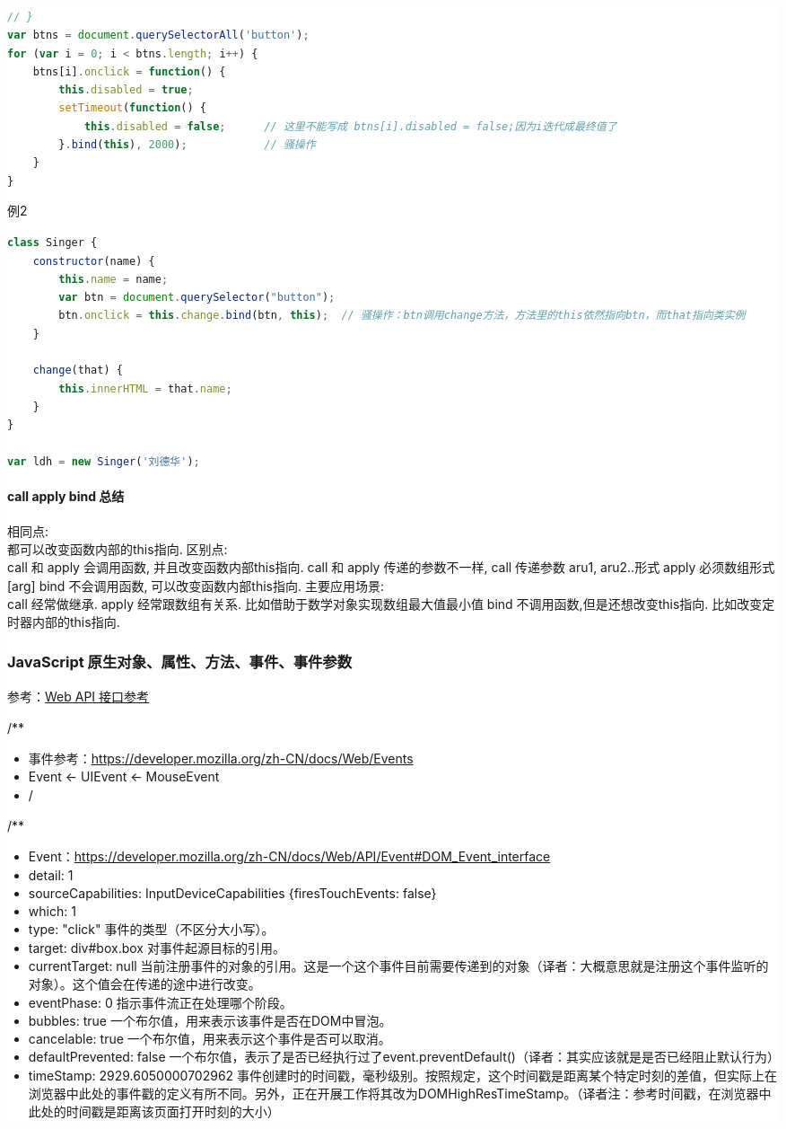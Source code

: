 ```javascript
// }
var btns = document.querySelectorAll('button');
for (var i = 0; i < btns.length; i++) {
    btns[i].onclick = function() {
        this.disabled = true;
        setTimeout(function() {
            this.disabled = false;      // 这里不能写成 btns[i].disabled = false;因为i迭代成最终值了
        }.bind(this), 2000);            // 骚操作
    }
}
```

例2
```javascript
class Singer {
    constructor(name) {
        this.name = name;
        var btn = document.querySelector("button");
        btn.onclick = this.change.bind(btn, this);  // 骚操作：btn调用change方法，方法里的this依然指向btn，而that指向类实例
    }

    change(that) {
        this.innerHTML = that.name;
    }
}

var ldh = new Singer('刘德华');
```

#### call  apply  bind 总结
相同点:  
    都可以改变函数内部的this指向.
区别点:  
    call 和 apply  会调用函数, 并且改变函数内部this指向.
    call 和 apply 传递的参数不一样, call 传递参数 aru1, aru2..形式  apply 必须数组形式[arg]
    bind  不会调用函数, 可以改变函数内部this指向.
主要应用场景:  
    call 经常做继承. 
    apply 经常跟数组有关系.  比如借助于数学对象实现数组最大值最小值
    bind  不调用函数,但是还想改变this指向. 比如改变定时器内部的this指向. 
    



### JavaScript 原生对象、属性、方法、事件、事件参数
参考：[Web API 接口参考](https://developer.mozilla.org/zh-CN/docs/Web/API)

/**
 * 事件参考：<https://developer.mozilla.org/zh-CN/docs/Web/Events>
 * Event <- UIEvent <- MouseEvent
 * /

 /**  
 *  Event：<https://developer.mozilla.org/zh-CN/docs/Web/API/Event#DOM_Event_interface>
 *  detail: 1
 *  sourceCapabilities: InputDeviceCapabilities {firesTouchEvents: false}
 *  which: 1
 *  type: "click" 事件的类型（不区分大小写）。
 *  target: div#box.box 对事件起源目标的引用。
 *  currentTarget: null 当前注册事件的对象的引用。这是一个这个事件目前需要传递到的对象（译者：大概意思就是注册这个事件监听的对象）。这个值会在传递的途中进行改变。
 *  eventPhase: 0 指示事件流正在处理哪个阶段。
 *  bubbles: true 一个布尔值，用来表示该事件是否在DOM中冒泡。
 *  cancelable: true 一个布尔值，用来表示这个事件是否可以取消。
 *  defaultPrevented: false 一个布尔值，表示了是否已经执行过了event.preventDefault()（译者：其实应该就是是否已经阻止默认行为）
 *  timeStamp: 2929.6050000702962 事件创建时的时间戳，毫秒级别。按照规定，这个时间戳是距离某个特定时刻的差值，但实际上在浏览器中此处的事件戳的定义有所不同。另外，正在开展工作将其改为DOMHighResTimeStamp。（译者注：参考时间戳，在浏览器中此处的时间戳是距离该页面打开时刻的大小）